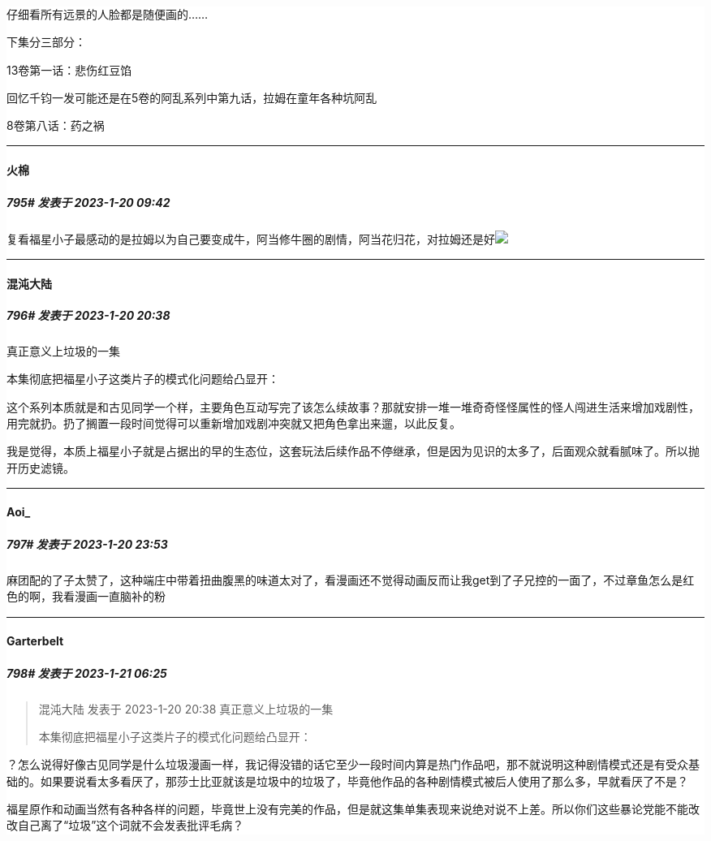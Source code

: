 仔细看所有远景的人脸都是随便画的……

下集分三部分：

13卷第一话：悲伤红豆馅

回忆千钧一发可能还是在5卷的阿乱系列中第九话，拉姆在童年各种坑阿乱

8卷第八话：药之祸



*****

####  火棉  
##### 795#       发表于 2023-1-20 09:42

复看福星小子最感动的是拉姆以为自己要变成牛，阿当修牛圈的剧情，阿当花归花，对拉姆还是好<img src="https://static.saraba1st.com/image/smiley/face2017/034.png" referrerpolicy="no-referrer">



*****

####  混沌大陆  
##### 796#       发表于 2023-1-20 20:38

真正意义上垃圾的一集

本集彻底把福星小子这类片子的模式化问题给凸显开：

这个系列本质就是和古见同学一个样，主要角色互动写完了该怎么续故事？那就安排一堆一堆奇奇怪怪属性的怪人闯进生活来增加戏剧性，用完就扔。扔了搁置一段时间觉得可以重新增加戏剧冲突就又把角色拿出来遛，以此反复。

我是觉得，本质上福星小子就是占据出的早的生态位，这套玩法后续作品不停继承，但是因为见识的太多了，后面观众就看腻味了。所以抛开历史滤镜。



*****

####  Aoi_  
##### 797#       发表于 2023-1-20 23:53

麻团配的了子太赞了，这种端庄中带着扭曲腹黑的味道太对了，看漫画还不觉得动画反而让我get到了子兄控的一面了，不过章鱼怎么是红色的啊，我看漫画一直脑补的粉



*****

####  Garterbelt  
##### 798#       发表于 2023-1-21 06:25

<blockquote>混沌大陆 发表于 2023-1-20 20:38
真正意义上垃圾的一集

本集彻底把福星小子这类片子的模式化问题给凸显开：
</blockquote>
？怎么说得好像古见同学是什么垃圾漫画一样，我记得没错的话它至少一段时间内算是热门作品吧，那不就说明这种剧情模式还是有受众基础的。如果要说看太多看厌了，那莎士比亚就该是垃圾中的垃圾了，毕竟他作品的各种剧情模式被后人使用了那么多，早就看厌了不是？

福星原作和动画当然有各种各样的问题，毕竟世上没有完美的作品，但是就这集单集表现来说绝对说不上差。所以你们这些暴论党能不能改改自己离了“垃圾”这个词就不会发表批评毛病？
